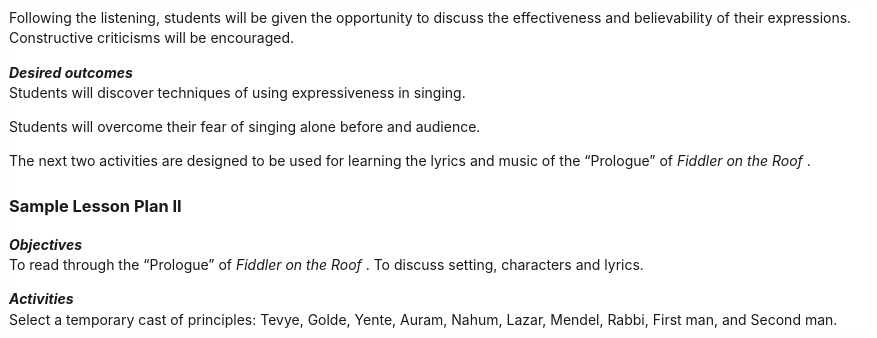 </p>
<p>
Following the listening, students will be given the opportunity to discuss the effectiveness and believability of their expressions. Constructive criticisms will be encouraged.
</p>
<p>
<b>
<i>
<i>
<b>
Desired outcomes
</b>
</i>
</i>
</b>
<br/>
Students will discover techniques of using expressiveness in singing.
</p>
<p>
Students will overcome their fear of singing alone before and audience.
</p>
<p>
The next two activities are designed to be used for learning the lyrics and music of the “Prologue” of
<i>
Fiddler on the Roof
</i>
.
</p>
<h3>
Sample Lesson Plan II
</h3>
<p>
<b>
<i>
<i>
<b>
Objectives
</b>
</i>
</i>
</b>
<br/>
To read through the “Prologue” of
<i>
Fiddler on the Roof
</i>
. To discuss setting, characters and lyrics.
</p>
<p>
<b>
<i>
<i>
<b>
Activities
</b>
</i>
</i>
</b>
<br/>
Select a temporary cast of principles: Tevye, Golde, Yente, Auram, Nahum, Lazar, Mendel, Rabbi, First man, and Second man.
</p>
<p>
